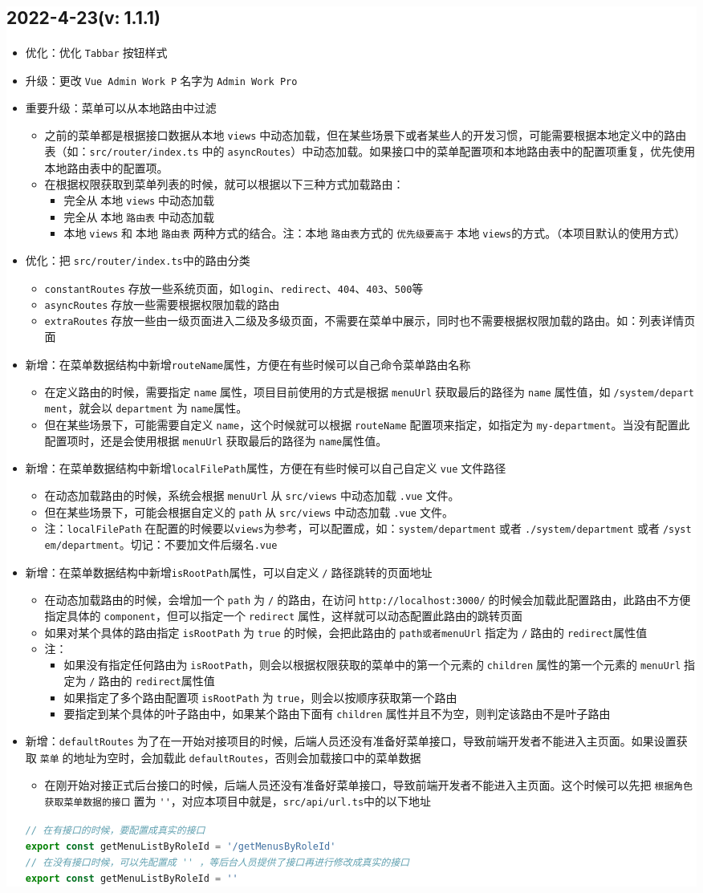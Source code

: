 ## 2022-4-23(v: 1.1.1)

- 优化：优化 `Tabbar` 按钮样式

- 升级：更改 `Vue Admin Work P` 名字为 `Admin Work Pro`

- 重要升级：菜单可以从本地路由中过滤

  - 之前的菜单都是根据接口数据从本地 `views` 中动态加载，但在某些场景下或者某些人的开发习惯，可能需要根据本地定义中的路由表（如：`src/router/index.ts` 中的 `asyncRoutes`）中动态加载。如果接口中的菜单配置项和本地路由表中的配置项重复，优先使用本地路由表中的配置项。
  - 在根据权限获取到菜单列表的时候，就可以根据以下三种方式加载路由：
    - 完全从 本地 `views` 中动态加载
    - 完全从 本地 `路由表` 中动态加载
    - 本地 `views` 和 本地 `路由表` 两种方式的结合。注：本地 `路由表`方式的 `优先级要高于` 本地 `views`的方式。（本项目默认的使用方式）

- 优化：把 `src/router/index.ts`中的路由分类

  - `constantRoutes` 存放一些系统页面，如`login`、`redirect`、`404`、`403`、`500`等
  - `asyncRoutes` 存放一些需要根据权限加载的路由
  - `extraRoutes` 存放一些由一级页面进入二级及多级页面，不需要在菜单中展示，同时也不需要根据权限加载的路由。如：列表详情页面

- 新增：在菜单数据结构中新增`routeName`属性，方便在有些时候可以自己命令菜单路由名称

  - 在定义路由的时候，需要指定 `name` 属性，项目目前使用的方式是根据 `menuUrl` 获取最后的路径为 `name` 属性值，如 `/system/department`，就会以 `department` 为 `name`属性。
  - 但在某些场景下，可能需要自定义 `name`，这个时候就可以根据 `routeName` 配置项来指定，如指定为 `my-department`。当没有配置此配置项时，还是会使用根据 `menuUrl` 获取最后的路径为 `name`属性值。

- 新增：在菜单数据结构中新增`localFilePath`属性，方便在有些时候可以自己自定义 `vue` 文件路径

  - 在动态加载路由的时候，系统会根据 `menuUrl` 从 `src/views` 中动态加载 `.vue` 文件。
  - 但在某些场景下，可能会根据自定义的 `path` 从 `src/views` 中动态加载 `.vue` 文件。
  - 注：`localFilePath` 在配置的时候要以`views`为参考，可以配置成，如：`system/department` 或者 `./system/department` 或者 `/system/department`。切记：不要加文件后缀名`.vue`

- 新增：在菜单数据结构中新增`isRootPath`属性，可以自定义 `/` 路径跳转的页面地址

  - 在动态加载路由的时候，会增加一个 `path` 为 `/` 的路由，在访问 `http://localhost:3000/` 的时候会加载此配置路由，此路由不方便指定具体的 `component`，但可以指定一个 `redirect` 属性，这样就可以动态配置此路由的跳转页面
  - 如果对某个具体的路由指定 `isRootPath` 为 `true` 的时候，会把此路由的 `path或者menuUrl` 指定为 `/` 路由的 `redirect`属性值
  - 注：
    - 如果没有指定任何路由为 `isRootPath`，则会以根据权限获取的菜单中的第一个元素的 `children` 属性的第一个元素的 `menuUrl` 指定为 `/` 路由的 `redirect`属性值
    - 如果指定了多个路由配置项 `isRootPath` 为 `true`，则会以按顺序获取第一个路由
    - 要指定到某个具体的叶子路由中，如果某个路由下面有 `children` 属性并且不为空，则判定该路由不是叶子路由

- 新增：`defaultRoutes` 为了在一开始对接项目的时候，后端人员还没有准备好菜单接口，导致前端开发者不能进入主页面。如果设置获取 `菜单` 的地址为空时，会加载此 `defaultRoutes`，否则会加载接口中的菜单数据

  - 在刚开始对接正式后台接口的时候，后端人员还没有准备好菜单接口，导致前端开发者不能进入主页面。这个时候可以先把 `根据角色获取菜单数据的接口` 置为 `''`，对应本项目中就是，`src/api/url.ts`中的以下地址

  ```ts
  // 在有接口的时候，要配置成真实的接口
  export const getMenuListByRoleId = '/getMenusByRoleId'
  // 在没有接口时候，可以先配置成 '' ，等后台人员提供了接口再进行修改成真实的接口
  export const getMenuListByRoleId = ''
  ```
